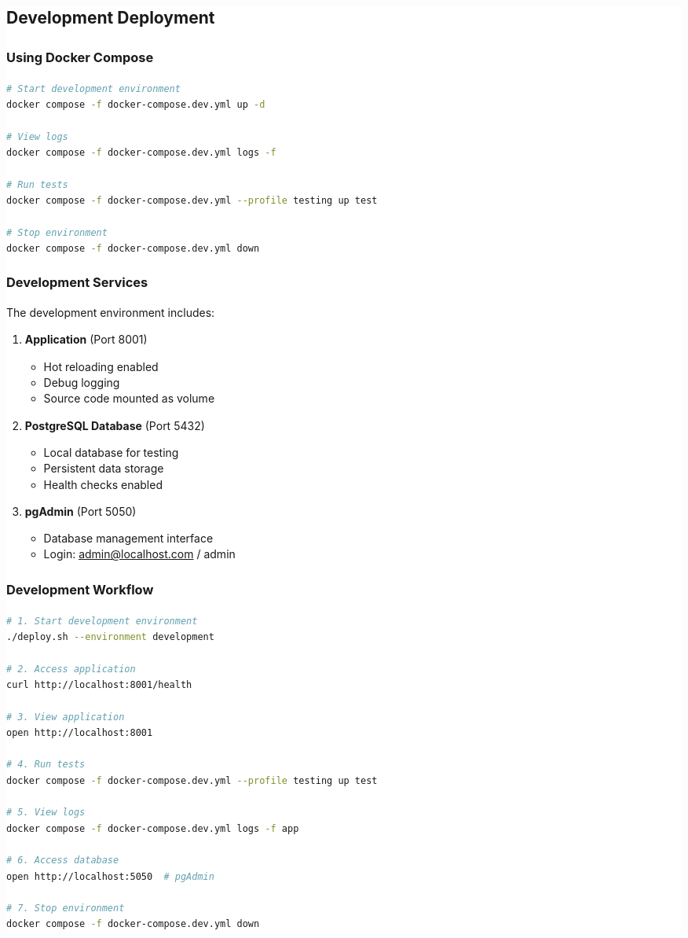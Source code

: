 ## Development Deployment

### Using Docker Compose

```bash
# Start development environment
docker compose -f docker-compose.dev.yml up -d

# View logs
docker compose -f docker-compose.dev.yml logs -f

# Run tests
docker compose -f docker-compose.dev.yml --profile testing up test

# Stop environment
docker compose -f docker-compose.dev.yml down
```

### Development Services

The development environment includes:

1. **Application** (Port 8001)
   - Hot reloading enabled
   - Debug logging
   - Source code mounted as volume

2. **PostgreSQL Database** (Port 5432)
   - Local database for testing
   - Persistent data storage
   - Health checks enabled

3. **pgAdmin** (Port 5050)
   - Database management interface
   - Login: admin@localhost.com / admin

### Development Workflow

```bash
# 1. Start development environment
./deploy.sh --environment development

# 2. Access application
curl http://localhost:8001/health

# 3. View application
open http://localhost:8001

# 4. Run tests
docker compose -f docker-compose.dev.yml --profile testing up test

# 5. View logs
docker compose -f docker-compose.dev.yml logs -f app

# 6. Access database
open http://localhost:5050  # pgAdmin

# 7. Stop environment
docker compose -f docker-compose.dev.yml down
```
